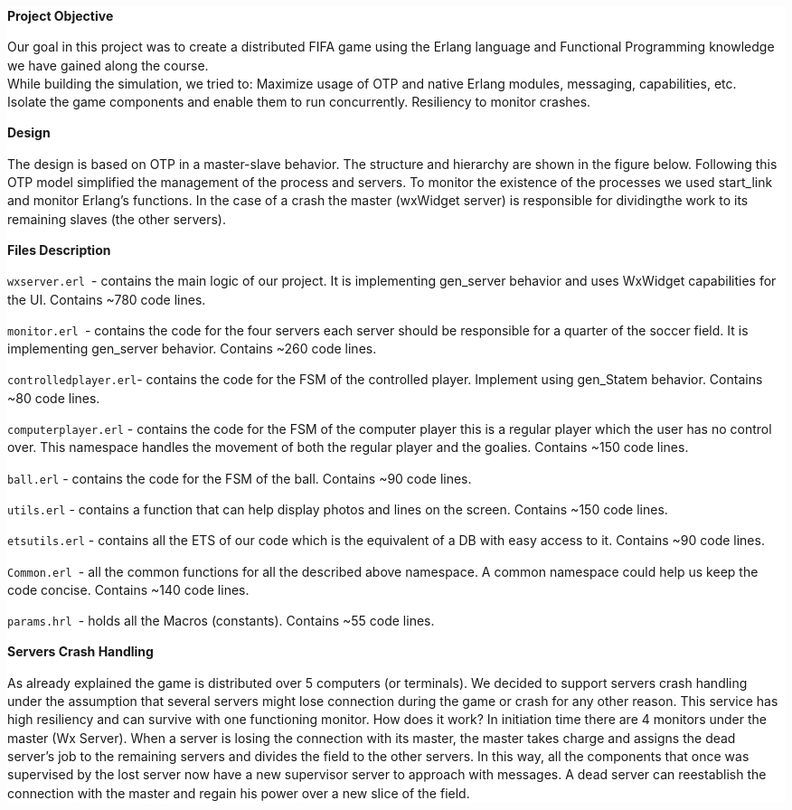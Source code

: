 **Project Objective**

Our goal in this project was to create a distributed FIFA game using the Erlang language and Functional Programming knowledge we have gained along the course.	
While building the simulation, we tried to:
Maximize usage of  OTP and native Erlang modules, messaging, capabilities, etc. 						
Isolate the game components and enable them to run concurrently. 
Resiliency to monitor crashes.

**Design** 	

The design is based on OTP in a master-slave behavior. The structure and hierarchy are shown in the figure below. Following this OTP model simplified the management of the process and servers. To monitor the existence of the processes we used start_link and monitor Erlang’s functions. In the case of a crash the master (wxWidget server) is responsible for dividingthe work to its remaining slaves (the other servers). 

**Files Description**

`wxserver.erl `- contains the main logic of our project. It is implementing gen_server behavior and uses WxWidget capabilities for the UI. Contains ~780 code lines.

`monitor.erl `- contains the code for the four servers each server should be responsible for a quarter of the soccer field. It is implementing gen_server behavior. Contains ~260 code lines.

`controlledplayer.erl`- contains the code for the FSM of the controlled player. Implement using gen_Statem behavior.  Contains ~80 code lines.

`computerplayer.erl` - contains the code for the FSM of the computer player this is a regular player which the user has no control over. This namespace handles the movement of both the regular player and the goalies. Contains ~150 code lines.

`ball.erl` - contains the code for the FSM of the ball.  Contains ~90 code lines.

`utils.erl` - contains a function that can help display photos and lines on the screen. Contains ~150 code lines.

`etsutils.erl` - contains all the ETS of our code which is the equivalent of a DB with easy access to it. Contains ~90 code lines.

`Common.erl `- all the common functions for all the described above namespace. A  common namespace could help us keep the code concise. Contains ~140 code lines.

`params.hrl `- holds all the Macros (constants). Contains ~55 code lines.

**Servers Crash Handling**

As already explained the game is distributed over 5 computers (or terminals). 
We decided to support servers crash handling under the assumption that several servers might lose connection during the game or crash for any other reason. This service has high resiliency and can survive with one functioning monitor.
How does it work? 
In initiation time there are 4 monitors under the master (Wx Server). When a server is losing the connection with its master, the master takes charge and assigns the dead server’s job to the remaining servers and divides the field to the other servers. In this way, all the components that once was supervised by the lost server now have a new supervisor server to approach with messages. A dead server can reestablish the connection with the master and regain his power over a new slice of the field. 

